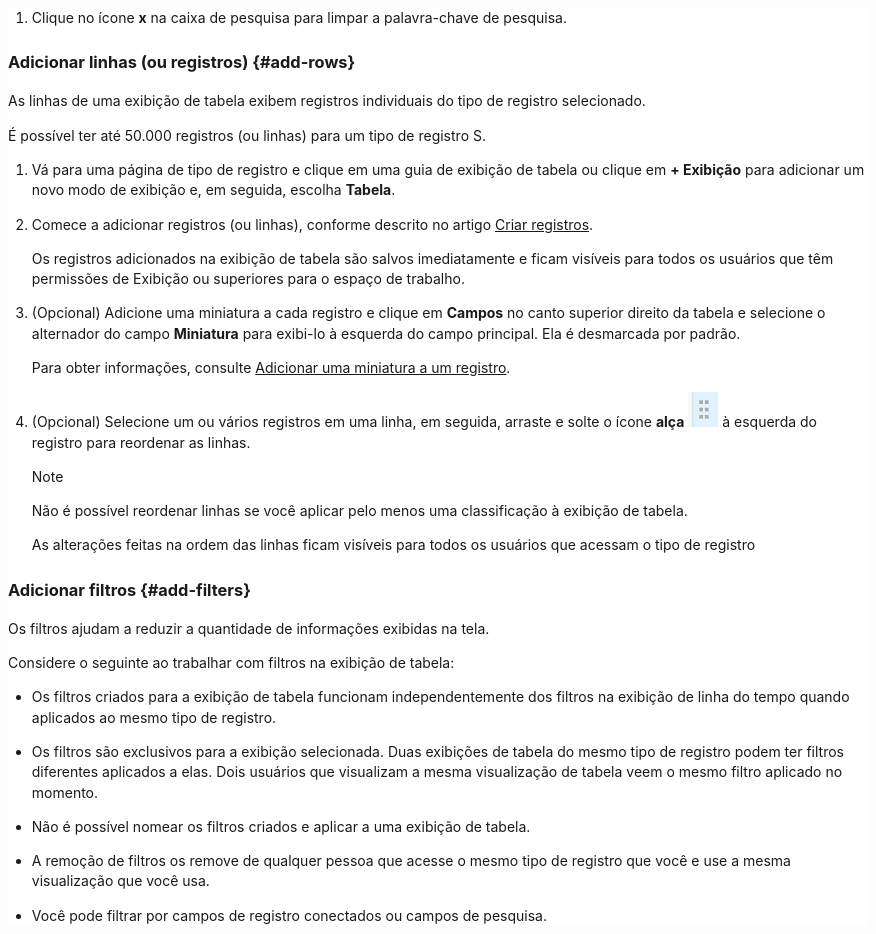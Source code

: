    1. Clique no ícone **x** na caixa de pesquisa para limpar a palavra-chave de pesquisa.


### Adicionar linhas (ou registros) {#add-rows}

As linhas de uma exibição de tabela exibem registros individuais do tipo de registro selecionado.

É possível ter até 50.000 registros (ou linhas) para um tipo de registro S.

1. Vá para uma página de tipo de registro e clique em uma guia de exibição de tabela ou clique em **+ Exibição** para adicionar um novo modo de exibição e, em seguida, escolha **Tabela**.

1. Comece a adicionar registros (ou linhas), conforme descrito no artigo [Criar registros](/help/quicksilver/planning/records/create-records.md).

   Os registros adicionados na exibição de tabela são salvos imediatamente e ficam visíveis para todos os usuários que têm permissões de Exibição ou superiores para o espaço de trabalho.

1. (Opcional) Adicione uma miniatura a cada registro e clique em **Campos** no canto superior direito da tabela e selecione o alternador do campo **Miniatura** para exibi-lo à esquerda do campo principal. Ela é desmarcada por padrão.

   Para obter informações, consulte [Adicionar uma miniatura a um registro](/help/quicksilver/planning/records/add-thumbnails-to-records.md).

1. (Opcional) Selecione um ou vários registros em uma linha, em seguida, arraste e solte o ícone **alça** ![alça de ícone](assets/handle-icon.png) à esquerda do registro para reordenar as linhas.

   >[!NOTE]
   >
   >Não é possível reordenar linhas se você aplicar pelo menos uma classificação à exibição de tabela.
   >
   >As alterações feitas na ordem das linhas ficam visíveis para todos os usuários que acessam o tipo de registro



### Adicionar filtros {#add-filters}

Os filtros ajudam a reduzir a quantidade de informações exibidas na tela.

Considere o seguinte ao trabalhar com filtros na exibição de tabela:



* Os filtros criados para a exibição de tabela funcionam independentemente dos filtros na exibição de linha do tempo quando aplicados ao mesmo tipo de registro.

* Os filtros são exclusivos para a exibição selecionada. Duas exibições de tabela do mesmo tipo de registro podem ter filtros diferentes aplicados a elas. Dois usuários que visualizam a mesma visualização de tabela veem o mesmo filtro aplicado no momento.

* Não é possível nomear os filtros criados e aplicar a uma exibição de tabela.

* A remoção de filtros os remove de qualquer pessoa que acesse o mesmo tipo de registro que você e use a mesma visualização que você usa.

* Você pode filtrar por campos de registro conectados ou campos de pesquisa.
